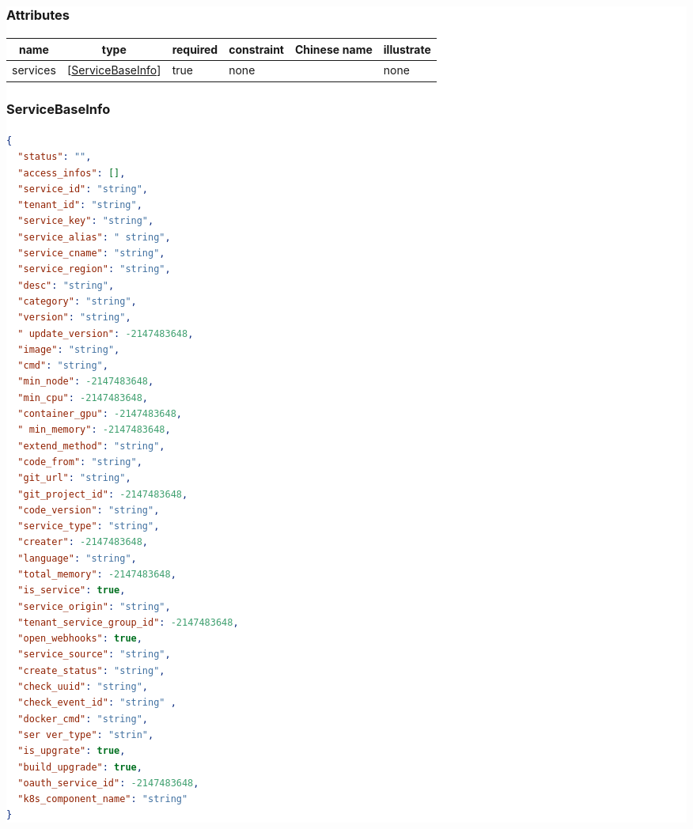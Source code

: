 ### Attributes

| name     | type                                        | required | constraint | Chinese name | illustrate |
| -------- | ------------------------------------------- | -------- | ---------- | ------------ | ---------- |
| services | [[ServiceBaseInfo](#schemaservicebaseinfo)] | true     | none       |              | none       |

### ServiceBaseInfo<a id="schemaservicebaseinfo"></a>

```json
{
  "status": "",
  "access_infos": [],
  "service_id": "string",
  "tenant_id": "string",
  "service_key": "string",
  "service_alias": " string",
  "service_cname": "string",
  "service_region": "string",
  "desc": "string",
  "category": "string",
  "version": "string",
  " update_version": -2147483648,
  "image": "string",
  "cmd": "string",
  "min_node": -2147483648,
  "min_cpu": -2147483648,
  "container_gpu": -2147483648,
  " min_memory": -2147483648,
  "extend_method": "string",
  "code_from": "string",
  "git_url": "string",
  "git_project_id": -2147483648,
  "code_version": "string",
  "service_type": "string",
  "creater": -2147483648,
  "language": "string",
  "total_memory": -2147483648,
  "is_service": true,
  "service_origin": "string",
  "tenant_service_group_id": -2147483648,
  "open_webhooks": true,
  "service_source": "string",
  "create_status": "string",
  "check_uuid": "string",
  "check_event_id": "string" ,
  "docker_cmd": "string",
  "ser ver_type": "strin",
  "is_upgrate": true,
  "build_upgrade": true,
  "oauth_service_id": -2147483648,
  "k8s_component_name": "string"
}
```
